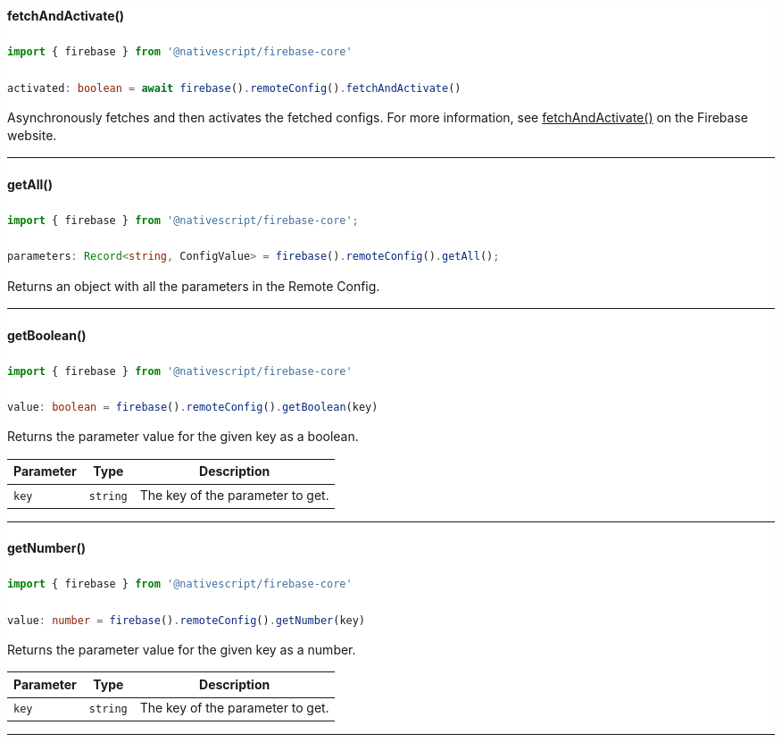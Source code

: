 #### fetchAndActivate()

```ts
import { firebase } from '@nativescript/firebase-core'

activated: boolean = await firebase().remoteConfig().fetchAndActivate()
```

Asynchronously fetches and then activates the fetched configs. For more information, see [fetchAndActivate()](<https://firebase.google.com/docs/reference/android/com/google/firebase/remoteconfig/FirebaseRemoteConfig#fetchAndActivate()>) on the Firebase website.

---

#### getAll()

```ts
import { firebase } from '@nativescript/firebase-core';

parameters: Record<string, ConfigValue> = firebase().remoteConfig().getAll();
```

Returns an object with all the parameters in the Remote Config.

---

#### getBoolean()

```ts
import { firebase } from '@nativescript/firebase-core'

value: boolean = firebase().remoteConfig().getBoolean(key)
```

Returns the parameter value for the given key as a boolean.

| Parameter | Type     | Description                      |
| --------- | -------- | -------------------------------- |
| `key`     | `string` | The key of the parameter to get. |

---

#### getNumber()

```ts
import { firebase } from '@nativescript/firebase-core'

value: number = firebase().remoteConfig().getNumber(key)
```

Returns the parameter value for the given key as a number.

| Parameter | Type     | Description                      |
| --------- | -------- | -------------------------------- |
| `key`     | `string` | The key of the parameter to get. |

---

